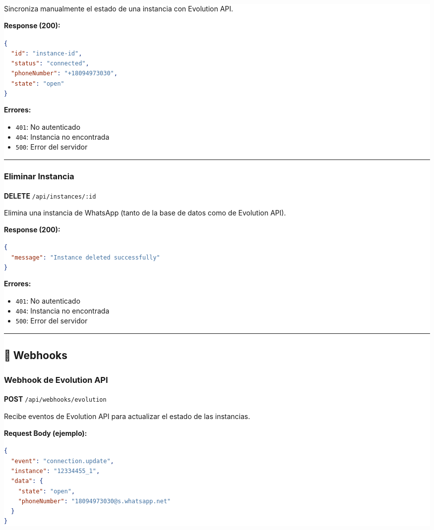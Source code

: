 Sincroniza manualmente el estado de una instancia con Evolution API.

**Response (200):**
```json
{
  "id": "instance-id",
  "status": "connected",
  "phoneNumber": "+18094973030",
  "state": "open"
}
```

**Errores:**
- `401`: No autenticado
- `404`: Instancia no encontrada
- `500`: Error del servidor

---

### Eliminar Instancia
**DELETE** `/api/instances/:id`

Elimina una instancia de WhatsApp (tanto de la base de datos como de Evolution API).

**Response (200):**
```json
{
  "message": "Instance deleted successfully"
}
```

**Errores:**
- `401`: No autenticado
- `404`: Instancia no encontrada
- `500`: Error del servidor

---

## 🔔 Webhooks

### Webhook de Evolution API
**POST** `/api/webhooks/evolution`

Recibe eventos de Evolution API para actualizar el estado de las instancias.

**Request Body (ejemplo):**
```json
{
  "event": "connection.update",
  "instance": "12334455_1",
  "data": {
    "state": "open",
    "phoneNumber": "18094973030@s.whatsapp.net"
  }
}
```

